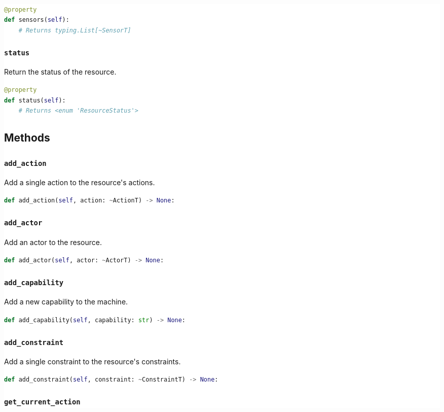 ```python
@property
def sensors(self):
    # Returns typing.List[~SensorT]
```


### `status`

Return the status of the resource.

```python
@property
def status(self):
    # Returns <enum 'ResourceStatus'>
```


## Methods


### `add_action`

Add a single action to the resource's actions.

```python
def add_action(self, action: ~ActionT) -> None:
```


### `add_actor`

Add an actor to the resource.

```python
def add_actor(self, actor: ~ActorT) -> None:
```


### `add_capability`

Add a new capability to the machine.

```python
def add_capability(self, capability: str) -> None:
```


### `add_constraint`

Add a single constraint to the resource's constraints.

```python
def add_constraint(self, constraint: ~ConstraintT) -> None:
```


### `get_current_action`
